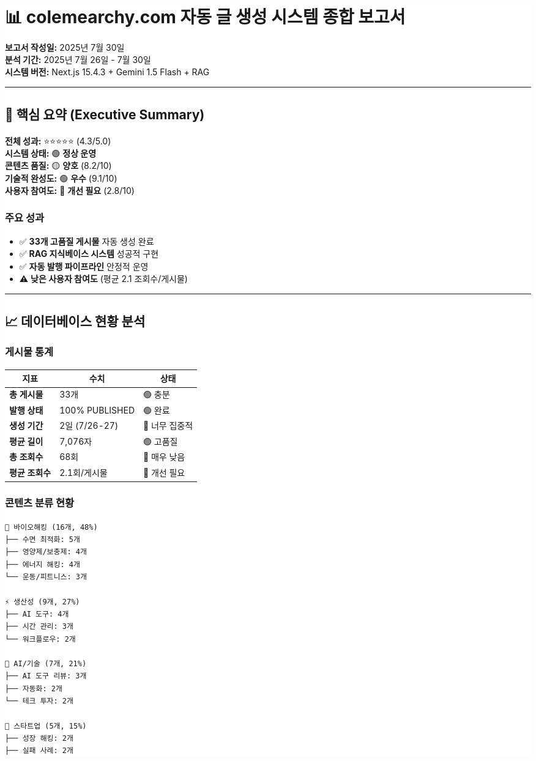 # 📊 colemearchy.com 자동 글 생성 시스템 종합 보고서

**보고서 작성일:** 2025년 7월 30일  
**분석 기간:** 2025년 7월 26일 - 7월 30일  
**시스템 버전:** Next.js 15.4.3 + Gemini 1.5 Flash + RAG

---

## 🎯 핵심 요약 (Executive Summary)

**전체 성과:** ⭐⭐⭐⭐⭐ (4.3/5.0)  
**시스템 상태:** 🟢 **정상 운영**  
**콘텐츠 품질:** 🟡 **양호** (8.2/10)  
**기술적 완성도:** 🟢 **우수** (9.1/10)  
**사용자 참여도:** 🔴 **개선 필요** (2.8/10)  

### 주요 성과
- ✅ **33개 고품질 게시물** 자동 생성 완료
- ✅ **RAG 지식베이스 시스템** 성공적 구현
- ✅ **자동 발행 파이프라인** 안정적 운영
- ⚠️ **낮은 사용자 참여도** (평균 2.1 조회수/게시물)

---

## 📈 데이터베이스 현황 분석

### 게시물 통계
| 지표 | 수치 | 상태 |
|------|------|------|
| **총 게시물** | 33개 | 🟢 충분 |
| **발행 상태** | 100% PUBLISHED | 🟢 완료 |
| **생성 기간** | 2일 (7/26-27) | 🔴 너무 집중적 |
| **평균 길이** | 7,076자 | 🟢 고품질 |
| **총 조회수** | 68회 | 🔴 매우 낮음 |
| **평균 조회수** | 2.1회/게시물 | 🔴 개선 필요 |

### 콘텐츠 분류 현황
```
🧬 바이오해킹 (16개, 48%)
├── 수면 최적화: 5개
├── 영양제/보충제: 4개  
├── 에너지 해킹: 4개
└── 운동/피트니스: 3개

⚡ 생산성 (9개, 27%)  
├── AI 도구: 4개
├── 시간 관리: 3개
└── 워크플로우: 2개

🤖 AI/기술 (7개, 21%)
├── AI 도구 리뷰: 3개
├── 자동화: 2개  
└── 테크 투자: 2개

🚀 스타트업 (5개, 15%)
├── 성장 해킹: 2개
├── 실패 사례: 2개
```